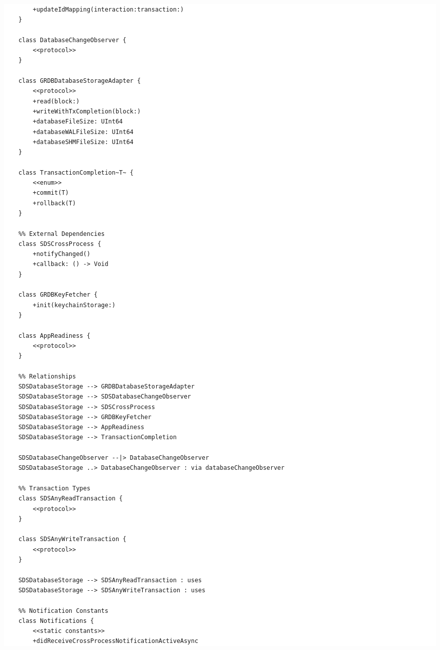 ```mermaid
        +updateIdMapping(interaction:transaction:)
    }

    class DatabaseChangeObserver {
        <<protocol>>
    }

    class GRDBDatabaseStorageAdapter {
        <<protocol>>
        +read(block:)
        +writeWithTxCompletion(block:)
        +databaseFileSize: UInt64
        +databaseWALFileSize: UInt64
        +databaseSHMFileSize: UInt64
    }

    class TransactionCompletion~T~ {
        <<enum>>
        +commit(T)
        +rollback(T)
    }

    %% External Dependencies
    class SDSCrossProcess {
        +notifyChanged()
        +callback: () -> Void
    }

    class GRDBKeyFetcher {
        +init(keychainStorage:)
    }

    class AppReadiness {
        <<protocol>>
    }

    %% Relationships
    SDSDatabaseStorage --> GRDBDatabaseStorageAdapter
    SDSDatabaseStorage --> SDSDatabaseChangeObserver
    SDSDatabaseStorage --> SDSCrossProcess
    SDSDatabaseStorage --> GRDBKeyFetcher
    SDSDatabaseStorage --> AppReadiness
    SDSDatabaseStorage --> TransactionCompletion

    SDSDatabaseChangeObserver --|> DatabaseChangeObserver
    SDSDatabaseStorage ..> DatabaseChangeObserver : via databaseChangeObserver

    %% Transaction Types
    class SDSAnyReadTransaction {
        <<protocol>>
    }

    class SDSAnyWriteTransaction {
        <<protocol>>
    }

    SDSDatabaseStorage --> SDSAnyReadTransaction : uses
    SDSDatabaseStorage --> SDSAnyWriteTransaction : uses

    %% Notification Constants
    class Notifications {
        <<static constants>>
        +didReceiveCrossProcessNotificationActiveAsync
```
